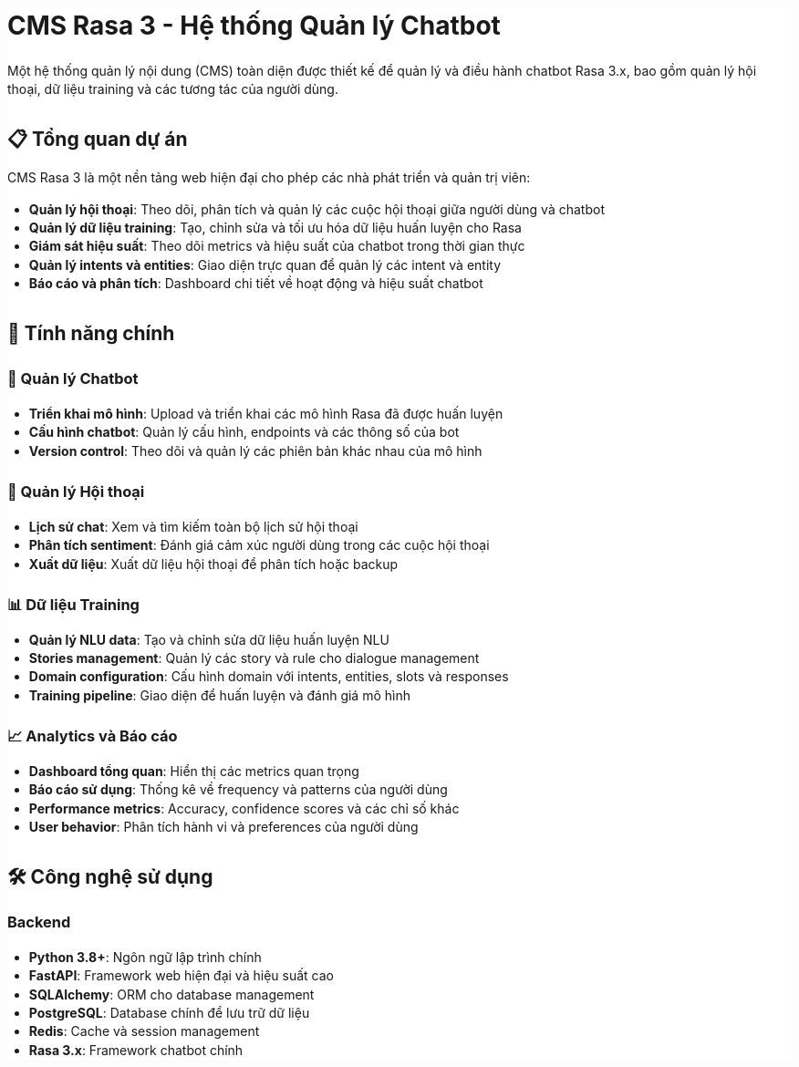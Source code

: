 # CMS Rasa 3 - Hệ thống Quản lý Chatbot

Một hệ thống quản lý nội dung (CMS) toàn diện được thiết kế để quản lý và điều hành chatbot Rasa 3.x, bao gồm quản lý hội thoại, dữ liệu training và các tương tác của người dùng.

## 📋 Tổng quan dự án

CMS Rasa 3 là một nền tảng web hiện đại cho phép các nhà phát triển và quản trị viên:

- **Quản lý hội thoại**: Theo dõi, phân tích và quản lý các cuộc hội thoại giữa người dùng và chatbot
- **Quản lý dữ liệu training**: Tạo, chỉnh sửa và tối ưu hóa dữ liệu huấn luyện cho Rasa
- **Giám sát hiệu suất**: Theo dõi metrics và hiệu suất của chatbot trong thời gian thực
- **Quản lý intents và entities**: Giao diện trực quan để quản lý các intent và entity
- **Báo cáo và phân tích**: Dashboard chi tiết về hoạt động và hiệu suất chatbot

## 🚀 Tính năng chính

### 🔧 Quản lý Chatbot
- **Triển khai mô hình**: Upload và triển khai các mô hình Rasa đã được huấn luyện
- **Cấu hình chatbot**: Quản lý cấu hình, endpoints và các thông số của bot
- **Version control**: Theo dõi và quản lý các phiên bản khác nhau của mô hình

### 💬 Quản lý Hội thoại
- **Lịch sử chat**: Xem và tìm kiếm toàn bộ lịch sử hội thoại
- **Phân tích sentiment**: Đánh giá cảm xúc người dùng trong các cuộc hội thoại
- **Xuất dữ liệu**: Xuất dữ liệu hội thoại để phân tích hoặc backup

### 📊 Dữ liệu Training
- **Quản lý NLU data**: Tạo và chỉnh sửa dữ liệu huấn luyện NLU
- **Stories management**: Quản lý các story và rule cho dialogue management
- **Domain configuration**: Cấu hình domain với intents, entities, slots và responses
- **Training pipeline**: Giao diện để huấn luyện và đánh giá mô hình

### 📈 Analytics và Báo cáo
- **Dashboard tổng quan**: Hiển thị các metrics quan trọng
- **Báo cáo sử dụng**: Thống kê về frequency và patterns của người dùng
- **Performance metrics**: Accuracy, confidence scores và các chỉ số khác
- **User behavior**: Phân tích hành vi và preferences của người dùng

## 🛠️ Công nghệ sử dụng

### Backend
- **Python 3.8+**: Ngôn ngữ lập trình chính
- **FastAPI**: Framework web hiện đại và hiệu suất cao
- **SQLAlchemy**: ORM cho database management
- **PostgreSQL**: Database chính để lưu trữ dữ liệu
- **Redis**: Cache và session management
- **Rasa 3.x**: Framework chatbot chính
